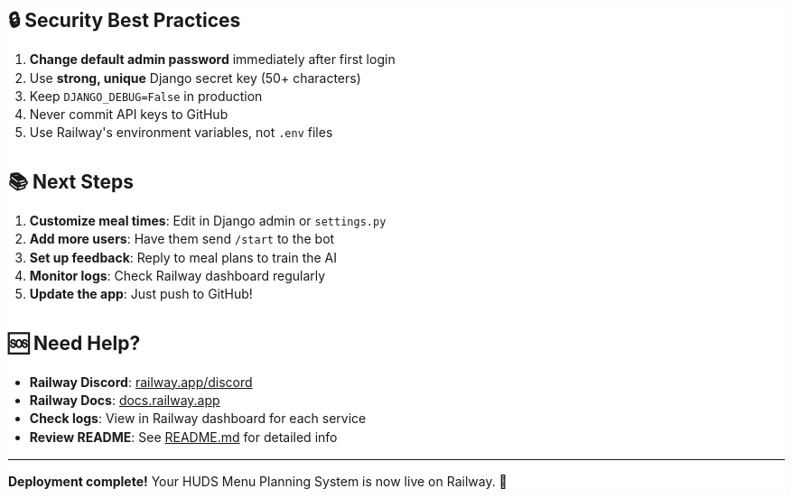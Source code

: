 ## 🔒 Security Best Practices

1. **Change default admin password** immediately after first login
2. Use **strong, unique** Django secret key (50+ characters)
3. Keep `DJANGO_DEBUG=False` in production
4. Never commit API keys to GitHub
5. Use Railway's environment variables, not `.env` files

## 📚 Next Steps

1. **Customize meal times**: Edit in Django admin or `settings.py`
2. **Add more users**: Have them send `/start` to the bot
3. **Set up feedback**: Reply to meal plans to train the AI
4. **Monitor logs**: Check Railway dashboard regularly
5. **Update the app**: Just push to GitHub!

## 🆘 Need Help?

- **Railway Discord**: [railway.app/discord](https://railway.app/discord)
- **Railway Docs**: [docs.railway.app](https://docs.railway.app)
- **Check logs**: View in Railway dashboard for each service
- **Review README**: See [README.md](README.md) for detailed info

---

**Deployment complete!** Your HUDS Menu Planning System is now live on Railway. 🎊
